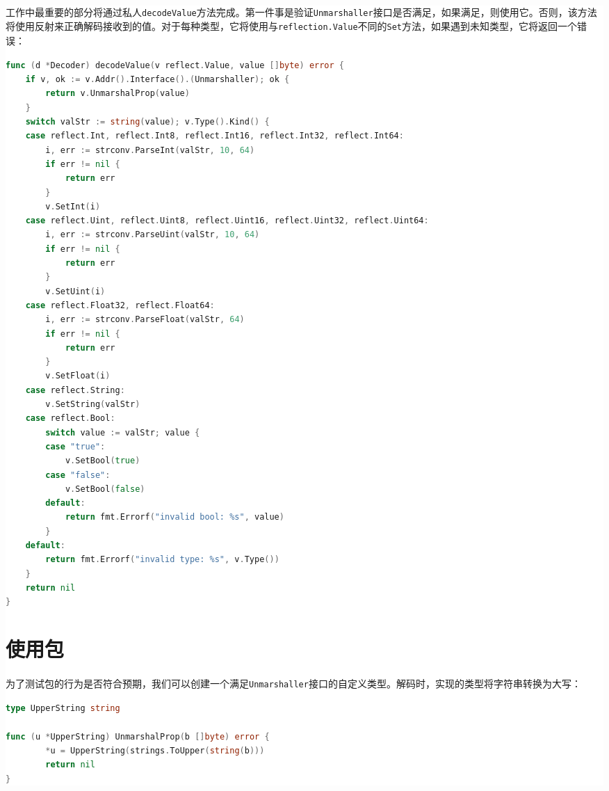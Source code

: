 工作中最重要的部分将通过私人`decodeValue`方法完成。第一件事是验证`Unmarshaller`接口是否满足，如果满足，则使用它。否则，该方法将使用反射来正确解码接收到的值。对于每种类型，它将使用与`reflection.Value`不同的`Set`方法，如果遇到未知类型，它将返回一个错误：

```go
func (d *Decoder) decodeValue(v reflect.Value, value []byte) error {
    if v, ok := v.Addr().Interface().(Unmarshaller); ok {
        return v.UnmarshalProp(value)
    }
    switch valStr := string(value); v.Type().Kind() {
    case reflect.Int, reflect.Int8, reflect.Int16, reflect.Int32, reflect.Int64:
        i, err := strconv.ParseInt(valStr, 10, 64)
        if err != nil {
            return err
        }
        v.SetInt(i)
    case reflect.Uint, reflect.Uint8, reflect.Uint16, reflect.Uint32, reflect.Uint64:
        i, err := strconv.ParseUint(valStr, 10, 64)
        if err != nil {
            return err
        }
        v.SetUint(i)
    case reflect.Float32, reflect.Float64:
        i, err := strconv.ParseFloat(valStr, 64)
        if err != nil {
            return err
        }
        v.SetFloat(i)
    case reflect.String:
        v.SetString(valStr)
    case reflect.Bool:
        switch value := valStr; value {
        case "true":
            v.SetBool(true)
        case "false":
            v.SetBool(false)
        default:
            return fmt.Errorf("invalid bool: %s", value)
        }
    default:
        return fmt.Errorf("invalid type: %s", v.Type())
    }
    return nil
}
```

# 使用包

为了测试包的行为是否符合预期，我们可以创建一个满足`Unmarshaller`接口的自定义类型。解码时，实现的类型将字符串转换为大写：

```go
type UpperString string

func (u *UpperString) UnmarshalProp(b []byte) error {
        *u = UpperString(strings.ToUpper(string(b)))
        return nil
}
```
